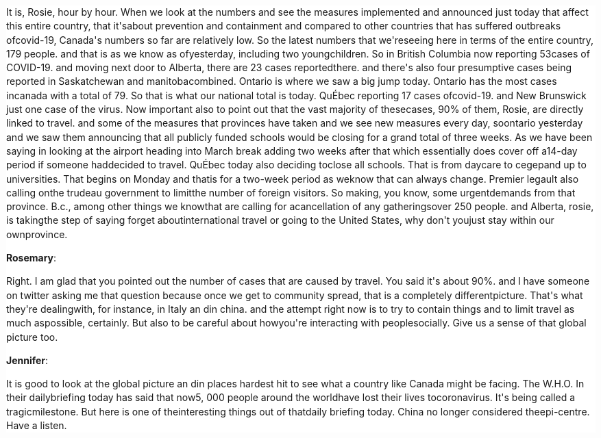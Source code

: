 It is, Rosie, hour by hour.
When we look at the numbers and see the measures implemented and announced just today that affect this entire country, that it'sabout prevention and containment and compared to other countries that has suffered outbreaks ofcovid-19, Canada's numbers so far are relatively low.
So the latest numbers that we'reseeing here in terms of the entire country, 179 people.
and that is as we know as ofyesterday, including two youngchildren.
So in British Columbia now reporting 53cases of COVID-19. and moving next door to Alberta, there are 23 cases reportedthere.
and there's also four presumptive cases being reported in Saskatchewan and manitobacombined.
Ontario is where we saw a big jump today.
Ontario has the most cases incanada with a total of 79. So that is what our national total is today.
QuÉbec reporting 17 cases ofcovid-19. and New Brunswick just one case of the virus.
Now important also to point out that the vast majority of thesecases, 90% of them, Rosie, are directly linked to travel.
and some of the measures that provinces have taken and we see new measures every day, soontario yesterday and we saw them announcing that all publicly funded schools would be closing for a grand total of three weeks.
As we have been saying in looking at the airport heading into March break adding two weeks after that which essentially does cover off a14-day period if someone haddecided to travel.
QuÉbec today also deciding toclose all schools.
That is from daycare to cegepand up to universities.
That begins on Monday and thatis for a two-week period as weknow that can always change.
Premier legault also calling onthe trudeau government to limitthe number of foreign visitors.
So making, you know, some urgentdemands from that province.
B.c., among other things we knowthat are calling for acancellation of any gatheringsover 250 people.
and Alberta, rosie, is takingthe step of saying forget aboutinternational travel or going to the United States, why don't youjust stay within our ownprovince.



**Rosemary**:

Right.
I am glad that you pointed out the number of cases that are caused by travel.
You said it's about 90%. and I have someone on twitter asking me that question because once we get to community spread, that is a completely differentpicture.
That's what they're dealingwith, for instance, in Italy an din china.
and the attempt right now is to try to contain things and to limit travel as much aspossible, certainly.
But also to be careful about howyou're interacting with peoplesocially.
Give us a sense of that global picture too.



**Jennifer**:

It is good to look at the global picture an din places hardest hit to see what a country like Canada might be facing.
The W.H.O. In their dailybriefing today has said that now5, 000 people around the worldhave lost their lives tocoronavirus.
It's being called a tragicmilestone.
But here is one of theinteresting things out of thatdaily briefing today.
China no longer considered theepi-centre.
Have a listen.
